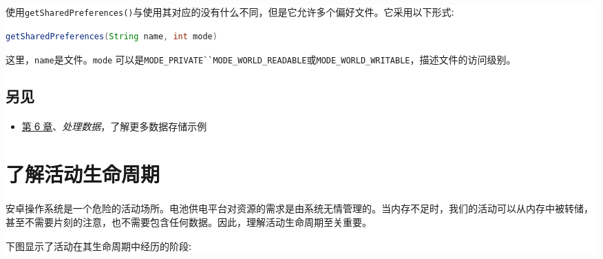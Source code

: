 使用`getSharedPreferences()`与使用其对应的没有什么不同，但是它允许多个偏好文件。它采用以下形式:

```java
getSharedPreferences(String name, int mode)
```

这里，`name`是文件。`mode` 可以是`MODE_PRIVATE``MODE_WORLD_READABLE`或`MODE_WORLD_WRITABLE`，描述文件的访问级别。

## 另见

*   [第 6 章](06.html "Chapter 6. Working with Data")、*处理数据*，了解更多数据存储示例

# 了解活动生命周期

安卓操作系统是一个危险的活动场所。电池供电平台对资源的需求是由系统无情管理的。当内存不足时，我们的活动可以从内存中被转储，甚至不需要片刻的注意，也不需要包含任何数据。因此，理解活动生命周期至关重要。

下图显示了活动在其生命周期中经历的阶段:

